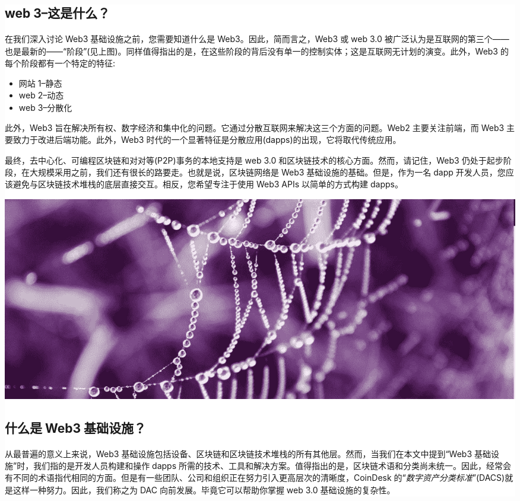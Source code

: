 ## web 3–这是什么？

在我们深入讨论 Web3 基础设施之前，您需要知道什么是 Web3。因此，简而言之，Web3 或 web 3.0 被广泛认为是互联网的第三个——也是最新的——“阶段”(见上图)。同样值得指出的是，在这些阶段的背后没有单一的控制实体；这是互联网无计划的演变。此外，Web3 的每个阶段都有一个特定的特征:

*   网站 1–静态
*   web 2–动态
*   web 3–分散化

此外，Web3 旨在解决所有权、数字经济和集中化的问题。它通过分散互联网来解决这三个方面的问题。Web2 主要关注前端，而 Web3 主要致力于改进后端功能。此外，Web3 时代的一个显著特征是分散应用(dapps)的出现，它将取代传统应用。

最终，去中心化、可编程区块链和对对等(P2P)事务的本地支持是 web 3.0 和区块链技术的核心方面。然而，请记住，Web3 仍处于起步阶段，在大规模采用之前，我们还有很长的路要走。也就是说，区块链网络是 Web3 基础设施的基础。但是，作为一名 dapp 开发人员，您应该避免与区块链技术堆栈的底层直接交互。相反，您希望专注于使用 Web3 APIs 以简单的方式构建 dapps。

![A spider web illustrates how it represents infrastructure in its inhabitat.](img/559e146c0520eee05c0391fd532534a7.png)

## 什么是 Web3 基础设施？

从最普遍的意义上来说，Web3 基础设施包括设备、区块链和区块链技术堆栈的所有其他层。然而，当我们在本文中提到“Web3 基础设施”时，我们指的是开发人员构建和操作 dapps 所需的技术、工具和解决方案。值得指出的是，区块链术语和分类尚未统一。因此，经常会有不同的术语指代相同的方面。但是有一些团队、公司和组织正在努力引入更高层次的清晰度，CoinDesk 的“*数字资产分类标准*”(DACS)就是这样一种努力。因此，我们称之为 DAC 向前发展。毕竟它可以帮助你掌握 web 3.0 基础设施的复杂性。
